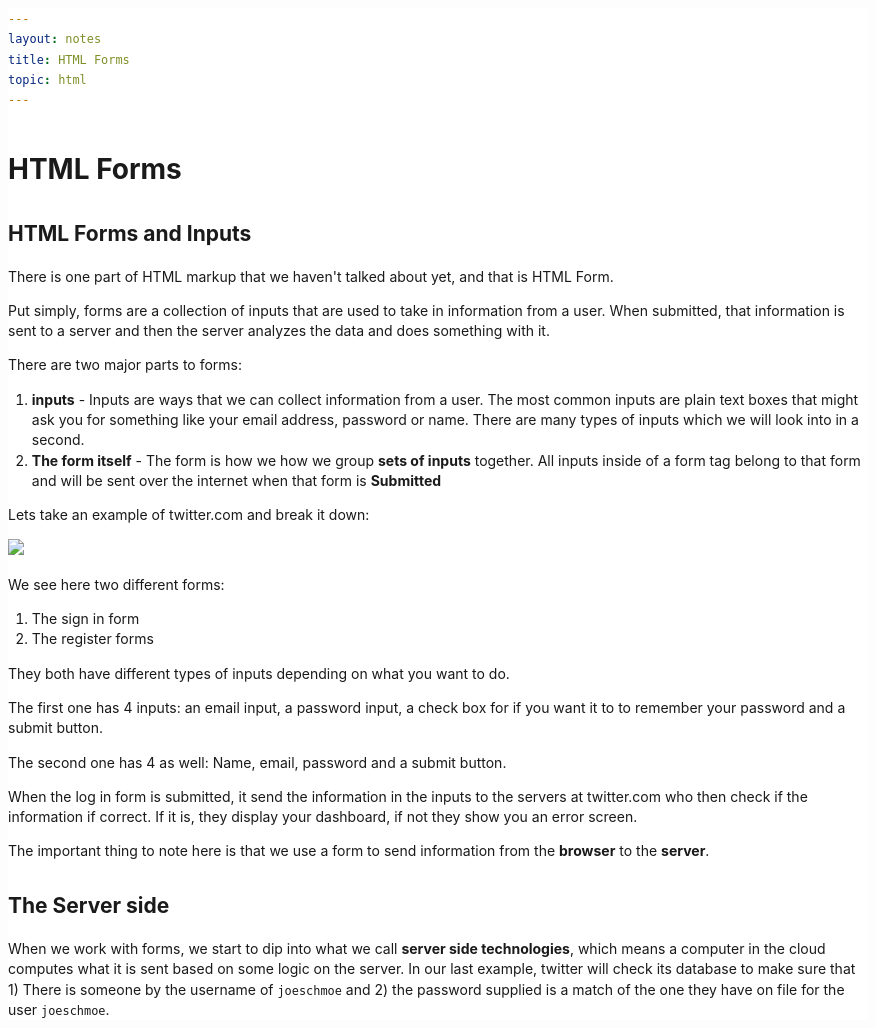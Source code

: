 ```yaml
---
layout: notes
title: HTML Forms
topic: html
---
```

# HTML Forms

## HTML Forms and Inputs
There is one part of HTML markup that we haven't talked about yet, and that is HTML Form.

Put simply, forms are a collection of inputs that are used to take in information from a user. When submitted, that information is sent to a server and then the server analyzes the data and does something with it.

There are two major parts to forms:

1. **inputs** - Inputs are ways that we can collect information from a user. The most common inputs are plain text boxes that might ask you for something like your email address, password or name. There are many types of inputs which we will look into in a second.
1. **The form itself** - The form is how we how we group **sets of inputs** together. All inputs inside of a form tag belong to that form and will be sent over the internet when that form is **Submitted**

Lets take an example of twitter.com and break it down:

![](http://f.cl.ly/items/3B3u1Y251y1E322q3P0x/Screen%20Shot%202012-10-17%20at%2012.37.19%20PM.png)

We see here two different forms:

1. The sign in form
1. The register forms

They both have different types of inputs depending on what you want to do.

The first one has 4 inputs: an email input, a password input, a check box for if you want it to to remember your password and a submit button.

The second one has 4 as well: Name, email, password and a submit button.

When the log in form is submitted, it send the information in the inputs to the servers at twitter.com who then check if the information if correct. If it is, they display your dashboard, if not they show you an error screen.

The important thing to note here is that we use a form to send information from the **browser** to the **server**.

## The Server side
When we work with forms, we start to dip into what we call **server side technologies**, which means a computer in the cloud computes what it is sent based on some logic on the server. In our last example, twitter will check its database to make sure that 1) There is someone by the username of `joeschmoe` and 2) the password supplied is a match of the one they have on file for the user `joeschmoe`.
